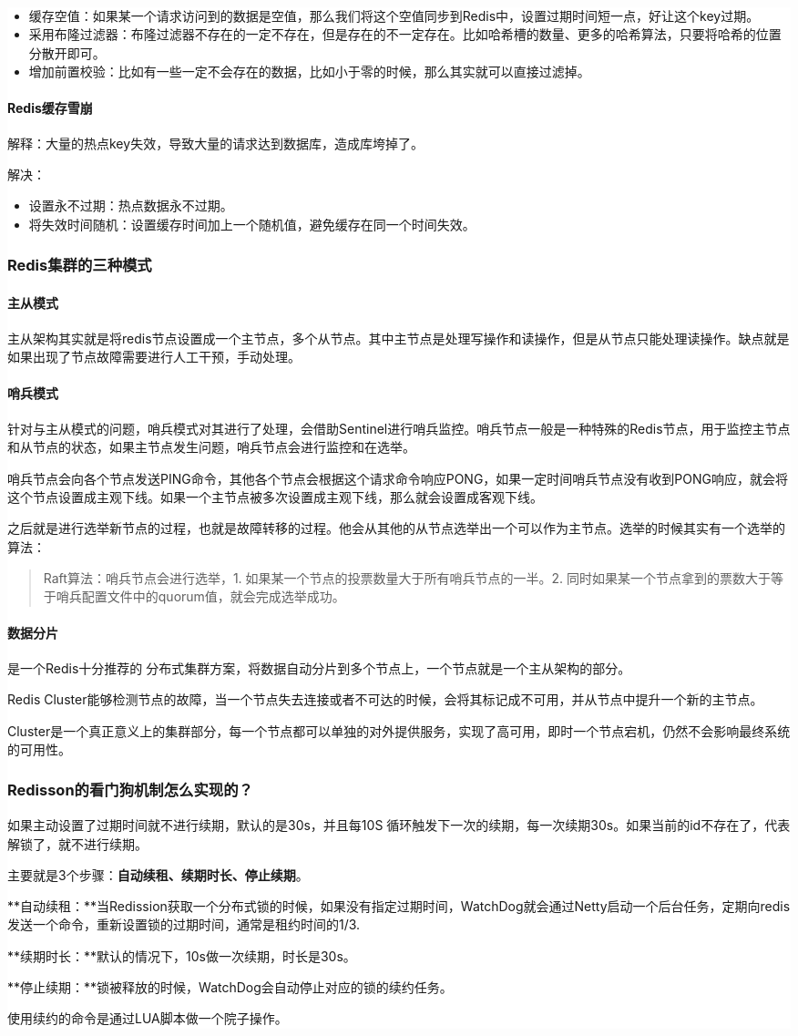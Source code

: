 - 缓存空值：如果某一个请求访问到的数据是空值，那么我们将这个空值同步到Redis中，设置过期时间短一点，好让这个key过期。
- 采用布隆过滤器：布隆过滤器不存在的一定不存在，但是存在的不一定存在。比如哈希槽的数量、更多的哈希算法，只要将哈希的位置分散开即可。
- 增加前置校验：比如有一些一定不会存在的数据，比如小于零的时候，那么其实就可以直接过滤掉。

#### Redis缓存雪崩

解释：大量的热点key失效，导致大量的请求达到数据库，造成库垮掉了。

解决：

- 设置永不过期：热点数据永不过期。
- 将失效时间随机：设置缓存时间加上一个随机值，避免缓存在同一个时间失效。



### Redis集群的三种模式

#### 主从模式

主从架构其实就是将redis节点设置成一个主节点，多个从节点。其中主节点是处理写操作和读操作，但是从节点只能处理读操作。缺点就是如果出现了节点故障需要进行人工干预，手动处理。

#### 哨兵模式

针对与主从模式的问题，哨兵模式对其进行了处理，会借助Sentinel进行哨兵监控。哨兵节点一般是一种特殊的Redis节点，用于监控主节点和从节点的状态，如果主节点发生问题，哨兵节点会进行监控和在选举。

哨兵节点会向各个节点发送PING命令，其他各个节点会根据这个请求命令响应PONG，如果一定时间哨兵节点没有收到PONG响应，就会将这个节点设置成主观下线。如果一个主节点被多次设置成主观下线，那么就会设置成客观下线。

之后就是进行选举新节点的过程，也就是故障转移的过程。他会从其他的从节点选举出一个可以作为主节点。选举的时候其实有一个选举的算法：

> Raft算法：哨兵节点会进行选举，1. 如果某一个节点的投票数量大于所有哨兵节点的一半。2. 同时如果某一个节点拿到的票数大于等于哨兵配置文件中的quorum值，就会完成选举成功。

#### 数据分片

是一个Redis十分推荐的 分布式集群方案，将数据自动分片到多个节点上，一个节点就是一个主从架构的部分。

Redis Cluster能够检测节点的故障，当一个节点失去连接或者不可达的时候，会将其标记成不可用，并从节点中提升一个新的主节点。

Cluster是一个真正意义上的集群部分，每一个节点都可以单独的对外提供服务，实现了高可用，即时一个节点宕机，仍然不会影响最终系统的可用性。







### Redisson的看门狗机制怎么实现的？

如果主动设置了过期时间就不进行续期，默认的是30s，并且每10S 循环触发下一次的续期，每一次续期30s。如果当前的id不存在了，代表解锁了，就不进行续期。

主要就是3个步骤：**自动续租、续期时长、停止续期**。

**自动续租：**当Redission获取一个分布式锁的时候，如果没有指定过期时间，WatchDog就会通过Netty启动一个后台任务，定期向redis发送一个命令，重新设置锁的过期时间，通常是租约时间的1/3.

**续期时长：**默认的情况下，10s做一次续期，时长是30s。

**停止续期：**锁被释放的时候，WatchDog会自动停止对应的锁的续约任务。

使用续约的命令是通过LUA脚本做一个院子操作。
